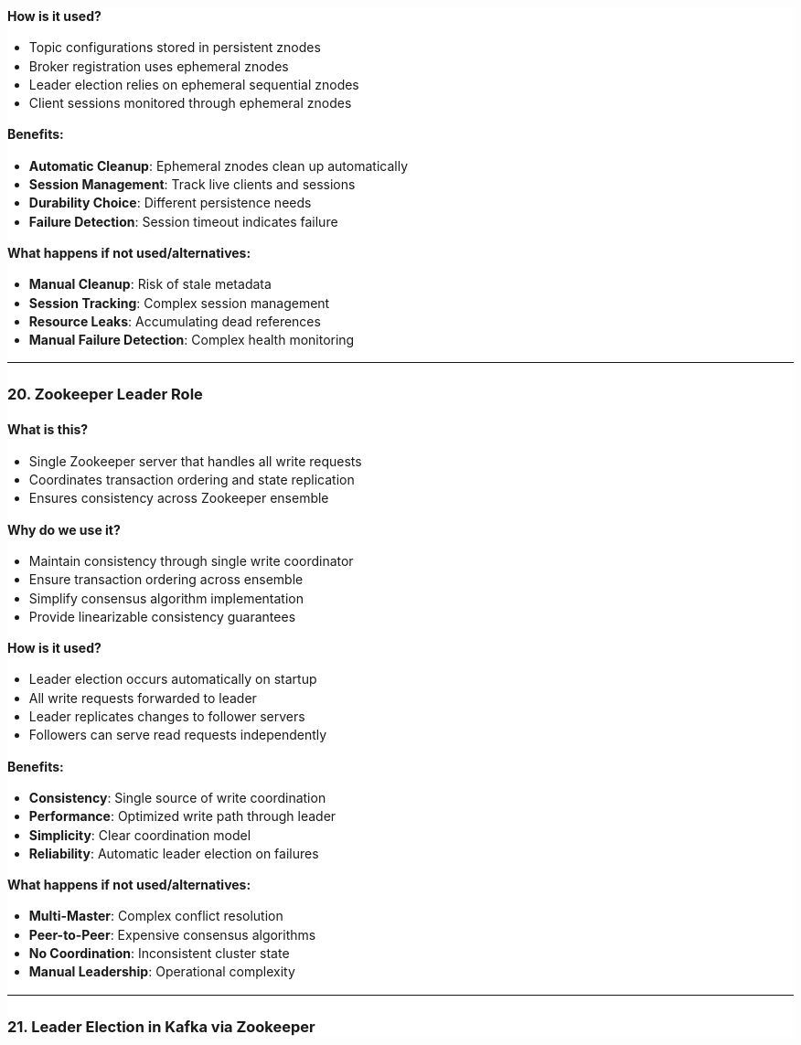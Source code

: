 **How is it used?**
- Topic configurations stored in persistent znodes
- Broker registration uses ephemeral znodes
- Leader election relies on ephemeral sequential znodes
- Client sessions monitored through ephemeral znodes

**Benefits:**
- **Automatic Cleanup**: Ephemeral znodes clean up automatically
- **Session Management**: Track live clients and sessions
- **Durability Choice**: Different persistence needs
- **Failure Detection**: Session timeout indicates failure

**What happens if not used/alternatives:**
- **Manual Cleanup**: Risk of stale metadata
- **Session Tracking**: Complex session management
- **Resource Leaks**: Accumulating dead references
- **Manual Failure Detection**: Complex health monitoring

---

### 20. Zookeeper Leader Role

**What is this?**
- Single Zookeeper server that handles all write requests
- Coordinates transaction ordering and state replication
- Ensures consistency across Zookeeper ensemble

**Why do we use it?**
- Maintain consistency through single write coordinator
- Ensure transaction ordering across ensemble
- Simplify consensus algorithm implementation
- Provide linearizable consistency guarantees

**How is it used?**
- Leader election occurs automatically on startup
- All write requests forwarded to leader
- Leader replicates changes to follower servers
- Followers can serve read requests independently

**Benefits:**
- **Consistency**: Single source of write coordination
- **Performance**: Optimized write path through leader
- **Simplicity**: Clear coordination model
- **Reliability**: Automatic leader election on failures

**What happens if not used/alternatives:**
- **Multi-Master**: Complex conflict resolution
- **Peer-to-Peer**: Expensive consensus algorithms
- **No Coordination**: Inconsistent cluster state
- **Manual Leadership**: Operational complexity

---

### 21. Leader Election in Kafka via Zookeeper

